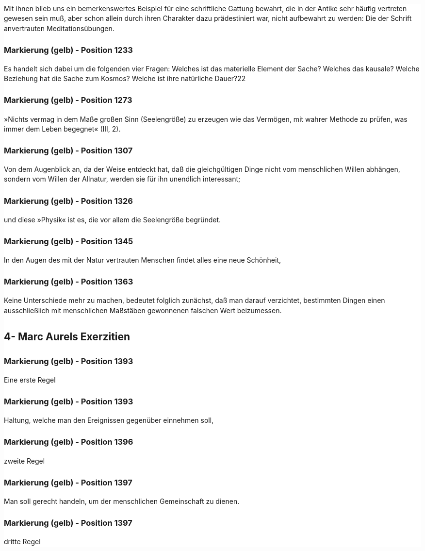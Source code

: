 Mit ihnen blieb uns ein bemerkenswertes Beispiel für eine schriftliche Gattung bewahrt, die in der Antike sehr häufig vertreten gewesen sein muß, aber schon allein durch ihren Charakter dazu prädestiniert war, nicht aufbewahrt zu werden: Die der Schrift anvertrauten Meditationsübungen.

### Markierung (gelb) - Position 1233

Es handelt sich dabei um die folgenden vier Fragen: Welches ist das materielle Element der Sache? Welches das kausale? Welche Beziehung hat die Sache zum Kosmos? Welche ist ihre natürliche Dauer?22

### Markierung (gelb) - Position 1273

»Nichts vermag in dem Maße großen Sinn (Seelengröße) zu erzeugen wie das Vermögen, mit wahrer Methode zu prüfen, was immer dem Leben begegnet« (III, 2).

### Markierung (gelb) - Position 1307

Von dem Augenblick an, da der Weise entdeckt hat, daß die gleichgültigen Dinge nicht vom menschlichen Willen abhängen, sondern vom Willen der Allnatur, werden sie für ihn unendlich interessant;

### Markierung (gelb) - Position 1326

und diese »Physik« ist es, die vor allem die Seelengröße begründet.

### Markierung (gelb) - Position 1345

In den Augen des mit der Natur vertrauten Menschen findet alles eine neue Schönheit,

### Markierung (gelb) - Position 1363

Keine Unterschiede mehr zu machen, bedeutet folglich zunächst, daß man darauf verzichtet, bestimmten Dingen einen ausschließlich mit menschlichen Maßstäben gewonnenen falschen Wert beizumessen.

4- Marc Aurels Exerzitien
-------------------------

### Markierung (gelb) - Position 1393

Eine erste Regel

### Markierung (gelb) - Position 1393

Haltung, welche man den Ereignissen gegenüber einnehmen soll,

### Markierung (gelb) - Position 1396

zweite Regel

### Markierung (gelb) - Position 1397

Man soll gerecht handeln, um der menschlichen Gemeinschaft zu dienen.

### Markierung (gelb) - Position 1397

dritte Regel
